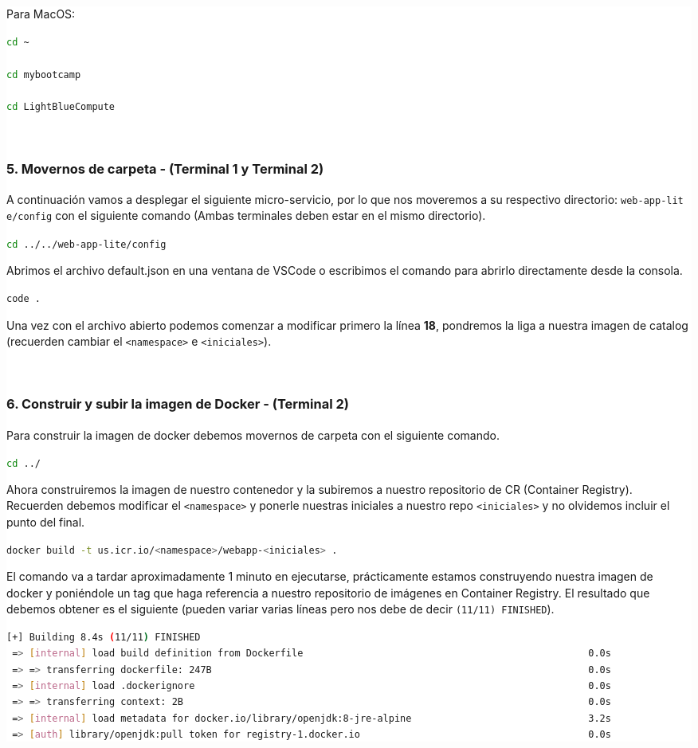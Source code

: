 Para MacOS:

```bash
cd ~

cd mybootcamp

cd LightBlueCompute
```

​

### 5. Movernos de carpeta - (Terminal 1 y Terminal 2)

A continuación vamos a desplegar el siguiente micro-servicio, por lo que nos moveremos a su respectivo directorio: `web-app-lite/config` con el siguiente comando (Ambas terminales deben estar en el mismo directorio).

```bash
cd ../../web-app-lite/config
```

Abrimos el archivo default.json en una ventana de VSCode o escribimos el comando para abrirlo directamente desde la consola.

```bash
code .
```

Una vez con el archivo abierto podemos comenzar a modificar primero la línea **18**, pondremos la liga a nuestra imagen de catalog (recuerden cambiar el `<namespace>` e `<iniciales>`).

​

### 6. Construir y subir la imagen de Docker - (Terminal 2)

Para construir la imagen de docker debemos movernos de carpeta con el siguiente comando.

```bash
cd ../
```

Ahora construiremos la imagen de nuestro contenedor y la subiremos a nuestro repositorio de CR (Container Registry).
Recuerden debemos modificar el `<namespace>` y ponerle nuestras iniciales a nuestro repo `<iniciales>` y no olvidemos incluir el punto del final.

```bash
docker build -t us.icr.io/<namespace>/webapp-<iniciales> .
```

El comando va a tardar aproximadamente 1 minuto en ejecutarse, prácticamente estamos construyendo nuestra imagen de docker y poniéndole un tag que haga referencia a nuestro repositorio de imágenes en Container Registry.
El resultado que debemos obtener es el siguiente (pueden variar varias líneas pero nos debe de decir `(11/11) FINISHED`).

```bash
[+] Building 8.4s (11/11) FINISHED                                                                         
 => [internal] load build definition from Dockerfile                                                  0.0s
 => => transferring dockerfile: 247B                                                                  0.0s
 => [internal] load .dockerignore                                                                     0.0s
 => => transferring context: 2B                                                                       0.0s
 => [internal] load metadata for docker.io/library/openjdk:8-jre-alpine                               3.2s
 => [auth] library/openjdk:pull token for registry-1.docker.io                                        0.0s
```